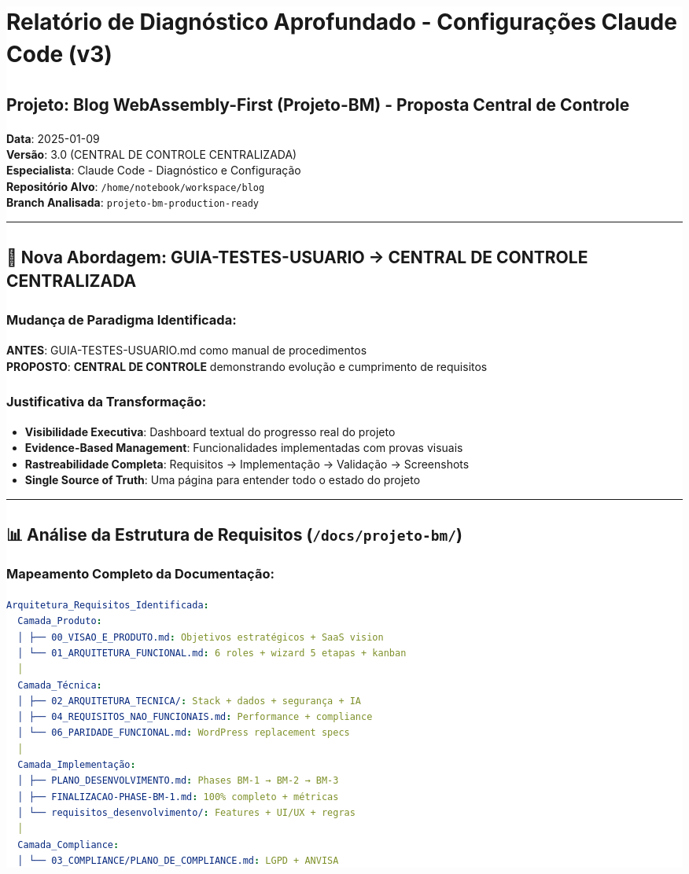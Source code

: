 # Relatório de Diagnóstico Aprofundado - Configurações Claude Code (v3)
## Projeto: Blog WebAssembly-First (Projeto-BM) - Proposta Central de Controle

**Data**: 2025-01-09  
**Versão**: 3.0 (CENTRAL DE CONTROLE CENTRALIZADA)  
**Especialista**: Claude Code - Diagnóstico e Configuração  
**Repositório Alvo**: `/home/notebook/workspace/blog`  
**Branch Analisada**: `projeto-bm-production-ready`

---

## 🎯 Nova Abordagem: GUIA-TESTES-USUARIO → CENTRAL DE CONTROLE CENTRALIZADA

### **Mudança de Paradigma Identificada:**

**ANTES**: GUIA-TESTES-USUARIO.md como manual de procedimentos  
**PROPOSTO**: **CENTRAL DE CONTROLE** demonstrando evolução e cumprimento de requisitos

### **Justificativa da Transformação:**
- **Visibilidade Executiva**: Dashboard textual do progresso real do projeto
- **Evidence-Based Management**: Funcionalidades implementadas com provas visuais
- **Rastreabilidade Completa**: Requisitos → Implementação → Validação → Screenshots
- **Single Source of Truth**: Uma página para entender todo o estado do projeto

---

## 📊 Análise da Estrutura de Requisitos (`/docs/projeto-bm/`)

### **Mapeamento Completo da Documentação:**

```yaml
Arquitetura_Requisitos_Identificada:
  Camada_Produto:
  │ ├── 00_VISAO_E_PRODUTO.md: Objetivos estratégicos + SaaS vision
  │ └── 01_ARQUITETURA_FUNCIONAL.md: 6 roles + wizard 5 etapas + kanban
  │
  Camada_Técnica:
  │ ├── 02_ARQUITETURA_TECNICA/: Stack + dados + segurança + IA
  │ ├── 04_REQUISITOS_NAO_FUNCIONAIS.md: Performance + compliance
  │ └── 06_PARIDADE_FUNCIONAL.md: WordPress replacement specs
  │
  Camada_Implementação:
  │ ├── PLANO_DESENVOLVIMENTO.md: Phases BM-1 → BM-2 → BM-3
  │ ├── FINALIZACAO-PHASE-BM-1.md: 100% completo + métricas
  │ └── requisitos_desenvolvimento/: Features + UI/UX + regras
  │
  Camada_Compliance:
  │ └── 03_COMPLIANCE/PLANO_DE_COMPLIANCE.md: LGPD + ANVISA
```
